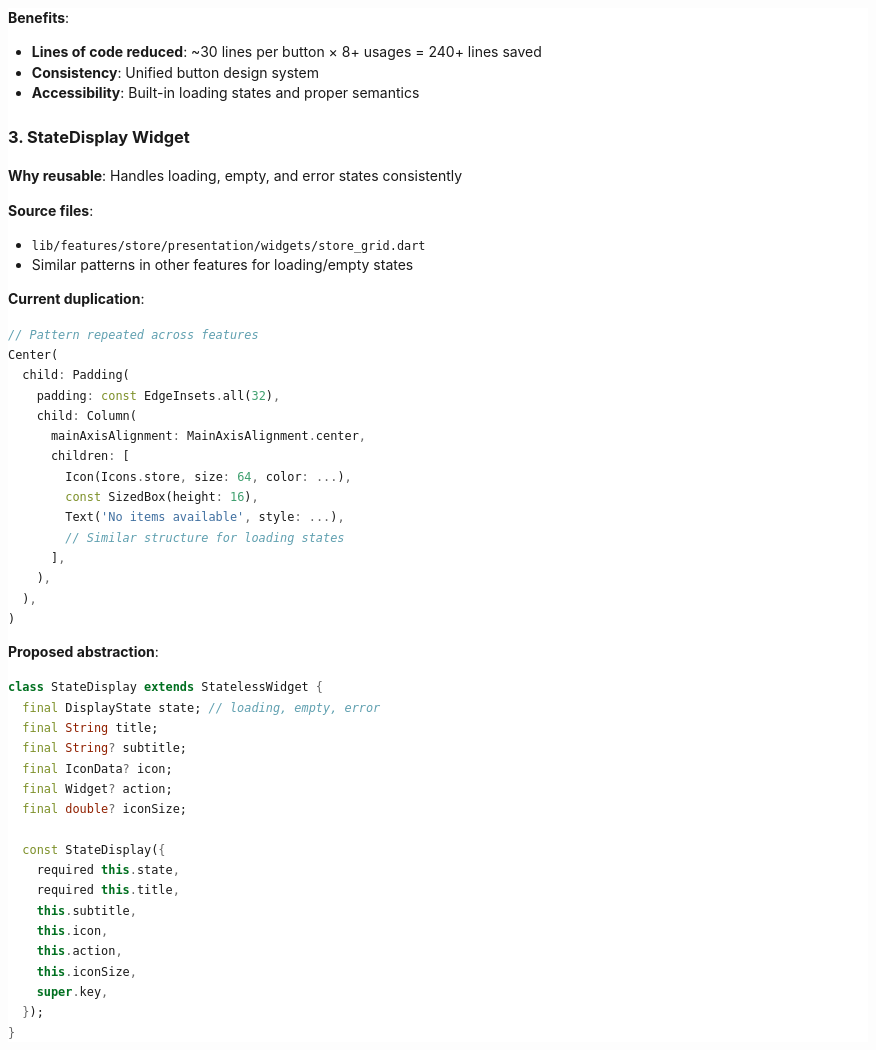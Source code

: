 **Benefits**:
- **Lines of code reduced**: ~30 lines per button × 8+ usages = 240+ lines saved
- **Consistency**: Unified button design system
- **Accessibility**: Built-in loading states and proper semantics

### 3. StateDisplay Widget
**Why reusable**: Handles loading, empty, and error states consistently

**Source files**:
- `lib/features/store/presentation/widgets/store_grid.dart`
- Similar patterns in other features for loading/empty states

**Current duplication**:
```dart
// Pattern repeated across features
Center(
  child: Padding(
    padding: const EdgeInsets.all(32),
    child: Column(
      mainAxisAlignment: MainAxisAlignment.center,
      children: [
        Icon(Icons.store, size: 64, color: ...),
        const SizedBox(height: 16),
        Text('No items available', style: ...),
        // Similar structure for loading states
      ],
    ),
  ),
)
```

**Proposed abstraction**:
```dart
class StateDisplay extends StatelessWidget {
  final DisplayState state; // loading, empty, error
  final String title;
  final String? subtitle;
  final IconData? icon;
  final Widget? action;
  final double? iconSize;

  const StateDisplay({
    required this.state,
    required this.title,
    this.subtitle,
    this.icon,
    this.action,
    this.iconSize,
    super.key,
  });
}
```
